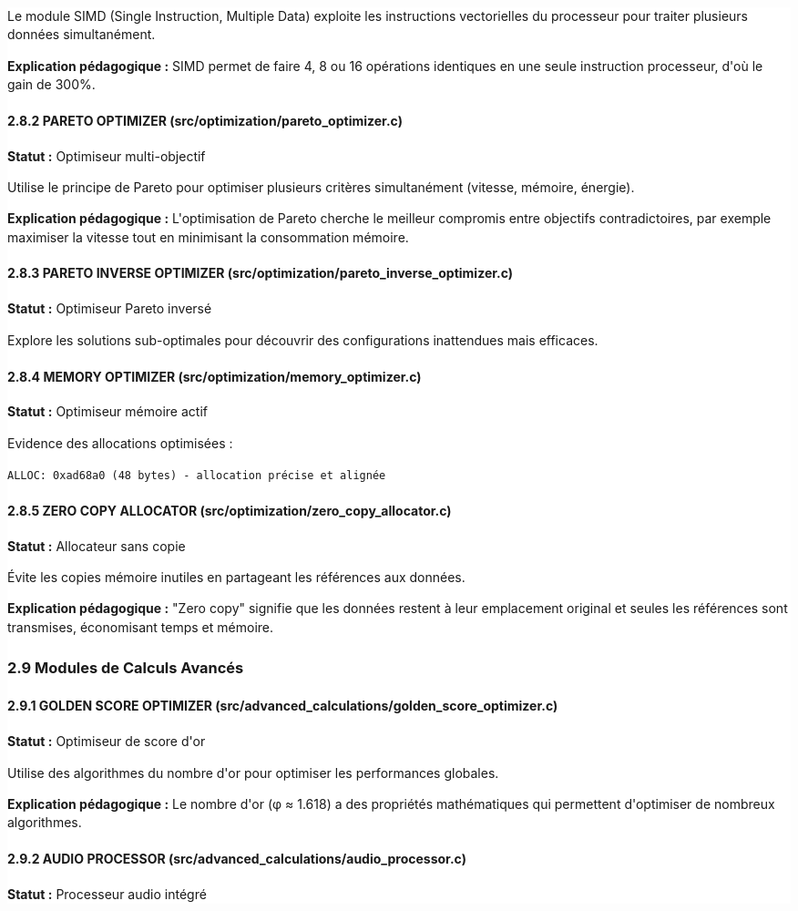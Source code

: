 Le module SIMD (Single Instruction, Multiple Data) exploite les instructions vectorielles du processeur pour traiter plusieurs données simultanément.

**Explication pédagogique :**
SIMD permet de faire 4, 8 ou 16 opérations identiques en une seule instruction processeur, d'où le gain de 300%.

#### 2.8.2 **PARETO OPTIMIZER (src/optimization/pareto_optimizer.c)**
**Statut :** Optimiseur multi-objectif

Utilise le principe de Pareto pour optimiser plusieurs critères simultanément (vitesse, mémoire, énergie).

**Explication pédagogique :**
L'optimisation de Pareto cherche le meilleur compromis entre objectifs contradictoires, par exemple maximiser la vitesse tout en minimisant la consommation mémoire.

#### 2.8.3 **PARETO INVERSE OPTIMIZER (src/optimization/pareto_inverse_optimizer.c)**
**Statut :** Optimiseur Pareto inversé

Explore les solutions sub-optimales pour découvrir des configurations inattendues mais efficaces.

#### 2.8.4 **MEMORY OPTIMIZER (src/optimization/memory_optimizer.c)**
**Statut :** Optimiseur mémoire actif

Evidence des allocations optimisées :
```
ALLOC: 0xad68a0 (48 bytes) - allocation précise et alignée
```

#### 2.8.5 **ZERO COPY ALLOCATOR (src/optimization/zero_copy_allocator.c)**
**Statut :** Allocateur sans copie

Évite les copies mémoire inutiles en partageant les références aux données.

**Explication pédagogique :**
"Zero copy" signifie que les données restent à leur emplacement original et seules les références sont transmises, économisant temps et mémoire.

### 2.9 **Modules de Calculs Avancés**

#### 2.9.1 **GOLDEN SCORE OPTIMIZER (src/advanced_calculations/golden_score_optimizer.c)**
**Statut :** Optimiseur de score d'or

Utilise des algorithmes du nombre d'or pour optimiser les performances globales.

**Explication pédagogique :**
Le nombre d'or (φ ≈ 1.618) a des propriétés mathématiques qui permettent d'optimiser de nombreux algorithmes.

#### 2.9.2 **AUDIO PROCESSOR (src/advanced_calculations/audio_processor.c)**
**Statut :** Processeur audio intégré
